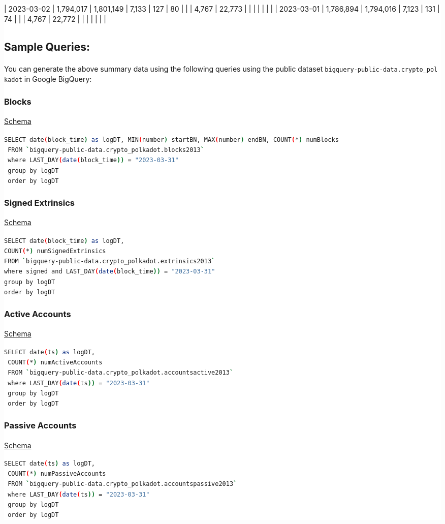 | 2023-03-02 | 1,794,017 | 1,801,149 | 7,133 | 127 | 80 |  |  | 4,767 | 22,773 |   |   |   |  |  |  |
| 2023-03-01 | 1,786,894 | 1,794,016 | 7,123 | 131 | 74 |  |  | 4,767 | 22,772 |   |   |   |  |  |  |

## Sample Queries:
You can generate the above summary data using the following queries using the public dataset `bigquery-public-data.crypto_polkadot` in Google BigQuery:


### Blocks 

[Schema](https://github.com/colorfulnotion/substrate-etl/blob/main/schema/blocks.json)

```bash
SELECT date(block_time) as logDT, MIN(number) startBN, MAX(number) endBN, COUNT(*) numBlocks 
 FROM `bigquery-public-data.crypto_polkadot.blocks2013`  
 where LAST_DAY(date(block_time)) = "2023-03-31" 
 group by logDT 
 order by logDT
```

### Signed Extrinsics 

[Schema](https://github.com/colorfulnotion/substrate-etl/blob/main/schema/extrinsics.json)

```bash
SELECT date(block_time) as logDT, 
COUNT(*) numSignedExtrinsics 
FROM `bigquery-public-data.crypto_polkadot.extrinsics2013`  
where signed and LAST_DAY(date(block_time)) = "2023-03-31" 
group by logDT 
order by logDT
```

### Active Accounts 

[Schema](https://github.com/colorfulnotion/substrate-etl/blob/main/schema/accountsactive.json)

```bash
SELECT date(ts) as logDT, 
 COUNT(*) numActiveAccounts 
 FROM `bigquery-public-data.crypto_polkadot.accountsactive2013` 
 where LAST_DAY(date(ts)) = "2023-03-31" 
 group by logDT 
 order by logDT
```

### Passive Accounts 

[Schema](https://github.com/colorfulnotion/substrate-etl/blob/main/schema/accountspassive.json)

```bash
SELECT date(ts) as logDT, 
 COUNT(*) numPassiveAccounts 
 FROM `bigquery-public-data.crypto_polkadot.accountspassive2013` 
 where LAST_DAY(date(ts)) = "2023-03-31" 
 group by logDT 
 order by logDT
```
